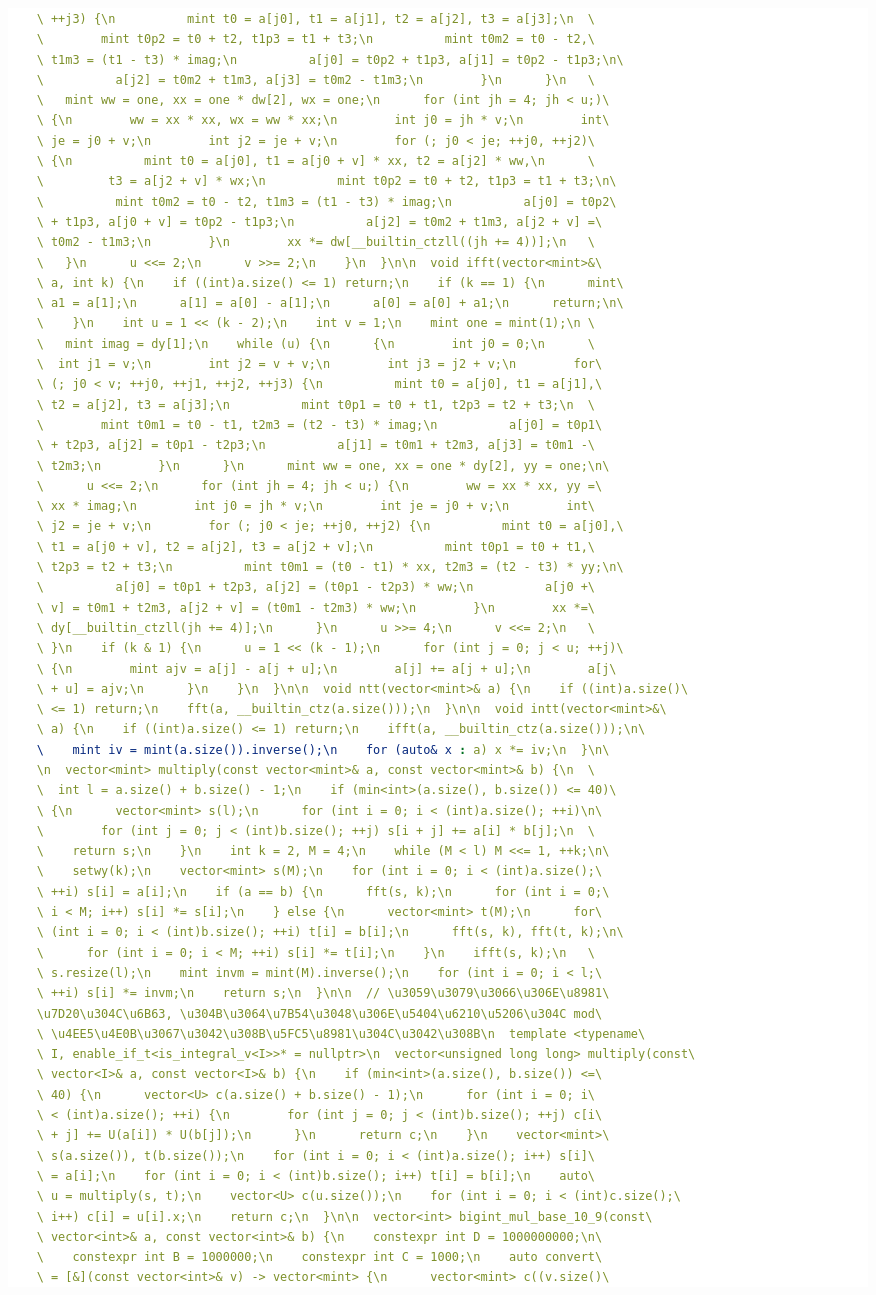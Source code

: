 ```yaml
    \ ++j3) {\n          mint t0 = a[j0], t1 = a[j1], t2 = a[j2], t3 = a[j3];\n  \
    \        mint t0p2 = t0 + t2, t1p3 = t1 + t3;\n          mint t0m2 = t0 - t2,\
    \ t1m3 = (t1 - t3) * imag;\n          a[j0] = t0p2 + t1p3, a[j1] = t0p2 - t1p3;\n\
    \          a[j2] = t0m2 + t1m3, a[j3] = t0m2 - t1m3;\n        }\n      }\n   \
    \   mint ww = one, xx = one * dw[2], wx = one;\n      for (int jh = 4; jh < u;)\
    \ {\n        ww = xx * xx, wx = ww * xx;\n        int j0 = jh * v;\n        int\
    \ je = j0 + v;\n        int j2 = je + v;\n        for (; j0 < je; ++j0, ++j2)\
    \ {\n          mint t0 = a[j0], t1 = a[j0 + v] * xx, t2 = a[j2] * ww,\n      \
    \         t3 = a[j2 + v] * wx;\n          mint t0p2 = t0 + t2, t1p3 = t1 + t3;\n\
    \          mint t0m2 = t0 - t2, t1m3 = (t1 - t3) * imag;\n          a[j0] = t0p2\
    \ + t1p3, a[j0 + v] = t0p2 - t1p3;\n          a[j2] = t0m2 + t1m3, a[j2 + v] =\
    \ t0m2 - t1m3;\n        }\n        xx *= dw[__builtin_ctzll((jh += 4))];\n   \
    \   }\n      u <<= 2;\n      v >>= 2;\n    }\n  }\n\n  void ifft(vector<mint>&\
    \ a, int k) {\n    if ((int)a.size() <= 1) return;\n    if (k == 1) {\n      mint\
    \ a1 = a[1];\n      a[1] = a[0] - a[1];\n      a[0] = a[0] + a1;\n      return;\n\
    \    }\n    int u = 1 << (k - 2);\n    int v = 1;\n    mint one = mint(1);\n \
    \   mint imag = dy[1];\n    while (u) {\n      {\n        int j0 = 0;\n      \
    \  int j1 = v;\n        int j2 = v + v;\n        int j3 = j2 + v;\n        for\
    \ (; j0 < v; ++j0, ++j1, ++j2, ++j3) {\n          mint t0 = a[j0], t1 = a[j1],\
    \ t2 = a[j2], t3 = a[j3];\n          mint t0p1 = t0 + t1, t2p3 = t2 + t3;\n  \
    \        mint t0m1 = t0 - t1, t2m3 = (t2 - t3) * imag;\n          a[j0] = t0p1\
    \ + t2p3, a[j2] = t0p1 - t2p3;\n          a[j1] = t0m1 + t2m3, a[j3] = t0m1 -\
    \ t2m3;\n        }\n      }\n      mint ww = one, xx = one * dy[2], yy = one;\n\
    \      u <<= 2;\n      for (int jh = 4; jh < u;) {\n        ww = xx * xx, yy =\
    \ xx * imag;\n        int j0 = jh * v;\n        int je = j0 + v;\n        int\
    \ j2 = je + v;\n        for (; j0 < je; ++j0, ++j2) {\n          mint t0 = a[j0],\
    \ t1 = a[j0 + v], t2 = a[j2], t3 = a[j2 + v];\n          mint t0p1 = t0 + t1,\
    \ t2p3 = t2 + t3;\n          mint t0m1 = (t0 - t1) * xx, t2m3 = (t2 - t3) * yy;\n\
    \          a[j0] = t0p1 + t2p3, a[j2] = (t0p1 - t2p3) * ww;\n          a[j0 +\
    \ v] = t0m1 + t2m3, a[j2 + v] = (t0m1 - t2m3) * ww;\n        }\n        xx *=\
    \ dy[__builtin_ctzll(jh += 4)];\n      }\n      u >>= 4;\n      v <<= 2;\n   \
    \ }\n    if (k & 1) {\n      u = 1 << (k - 1);\n      for (int j = 0; j < u; ++j)\
    \ {\n        mint ajv = a[j] - a[j + u];\n        a[j] += a[j + u];\n        a[j\
    \ + u] = ajv;\n      }\n    }\n  }\n\n  void ntt(vector<mint>& a) {\n    if ((int)a.size()\
    \ <= 1) return;\n    fft(a, __builtin_ctz(a.size()));\n  }\n\n  void intt(vector<mint>&\
    \ a) {\n    if ((int)a.size() <= 1) return;\n    ifft(a, __builtin_ctz(a.size()));\n\
    \    mint iv = mint(a.size()).inverse();\n    for (auto& x : a) x *= iv;\n  }\n\
    \n  vector<mint> multiply(const vector<mint>& a, const vector<mint>& b) {\n  \
    \  int l = a.size() + b.size() - 1;\n    if (min<int>(a.size(), b.size()) <= 40)\
    \ {\n      vector<mint> s(l);\n      for (int i = 0; i < (int)a.size(); ++i)\n\
    \        for (int j = 0; j < (int)b.size(); ++j) s[i + j] += a[i] * b[j];\n  \
    \    return s;\n    }\n    int k = 2, M = 4;\n    while (M < l) M <<= 1, ++k;\n\
    \    setwy(k);\n    vector<mint> s(M);\n    for (int i = 0; i < (int)a.size();\
    \ ++i) s[i] = a[i];\n    if (a == b) {\n      fft(s, k);\n      for (int i = 0;\
    \ i < M; i++) s[i] *= s[i];\n    } else {\n      vector<mint> t(M);\n      for\
    \ (int i = 0; i < (int)b.size(); ++i) t[i] = b[i];\n      fft(s, k), fft(t, k);\n\
    \      for (int i = 0; i < M; ++i) s[i] *= t[i];\n    }\n    ifft(s, k);\n   \
    \ s.resize(l);\n    mint invm = mint(M).inverse();\n    for (int i = 0; i < l;\
    \ ++i) s[i] *= invm;\n    return s;\n  }\n\n  // \u3059\u3079\u3066\u306E\u8981\
    \u7D20\u304C\u6B63, \u304B\u3064\u7B54\u3048\u306E\u5404\u6210\u5206\u304C mod\
    \ \u4EE5\u4E0B\u3067\u3042\u308B\u5FC5\u8981\u304C\u3042\u308B\n  template <typename\
    \ I, enable_if_t<is_integral_v<I>>* = nullptr>\n  vector<unsigned long long> multiply(const\
    \ vector<I>& a, const vector<I>& b) {\n    if (min<int>(a.size(), b.size()) <=\
    \ 40) {\n      vector<U> c(a.size() + b.size() - 1);\n      for (int i = 0; i\
    \ < (int)a.size(); ++i) {\n        for (int j = 0; j < (int)b.size(); ++j) c[i\
    \ + j] += U(a[i]) * U(b[j]);\n      }\n      return c;\n    }\n    vector<mint>\
    \ s(a.size()), t(b.size());\n    for (int i = 0; i < (int)a.size(); i++) s[i]\
    \ = a[i];\n    for (int i = 0; i < (int)b.size(); i++) t[i] = b[i];\n    auto\
    \ u = multiply(s, t);\n    vector<U> c(u.size());\n    for (int i = 0; i < (int)c.size();\
    \ i++) c[i] = u[i].x;\n    return c;\n  }\n\n  vector<int> bigint_mul_base_10_9(const\
    \ vector<int>& a, const vector<int>& b) {\n    constexpr int D = 1000000000;\n\
    \    constexpr int B = 1000000;\n    constexpr int C = 1000;\n    auto convert\
    \ = [&](const vector<int>& v) -> vector<mint> {\n      vector<mint> c((v.size()\
```
